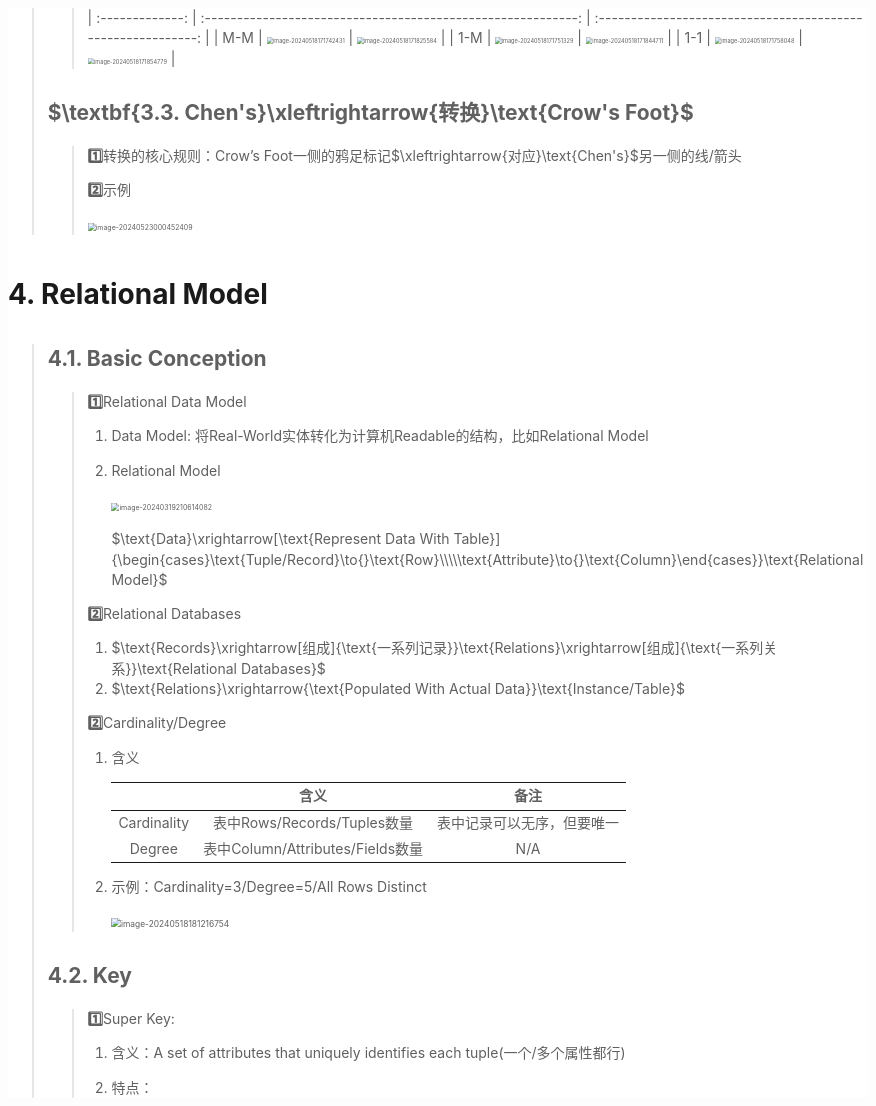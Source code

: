 > > | :-------------: | :----------------------------------------------------------: | :----------------------------------------------------------: |
> > |  $\text{M-M}$   | <img src="https://raw.githubusercontent.com/DANNHIROAKI/New-Picture-Bed/main/img/image-20240518171742431.png" alt="image-20240518171742431" style="zoom: 40%;" /> | <img src="https://raw.githubusercontent.com/DANNHIROAKI/New-Picture-Bed/main/img/image-20240518171825584.png" alt="image-20240518171825584" style="zoom:40%;" /> |
> > |  $\text{1-M}$   | <img src="https://raw.githubusercontent.com/DANNHIROAKI/New-Picture-Bed/main/img/image-20240518171751329.png" alt="image-20240518171751329" style="zoom:40%;" /> | <img src="https://raw.githubusercontent.com/DANNHIROAKI/New-Picture-Bed/main/img/image-20240518171844711.png" alt="image-20240518171844711" style="zoom:40%;" /> |
> > |  $\text{1-1}$   | <img src="https://raw.githubusercontent.com/DANNHIROAKI/New-Picture-Bed/main/img/image-20240518171758048.png" alt="image-20240518171758048" style="zoom:40%;" /> | <img src="https://raw.githubusercontent.com/DANNHIROAKI/New-Picture-Bed/main/img/image-20240518171854779.png" alt="image-20240518171854779" style="zoom:40%;" /> |
> >
>
> ## $\textbf{3.3. Chen's}\xleftrightarrow{转换}\text{Crow's Foot}$ 
>
> > **1️⃣**转换的核心规则：$\text{Crow's Foot}$一侧的鸦足标记$\xleftrightarrow{对应}\text{Chen's}$另一侧的线/箭头
> >
> > **2️⃣**示例
> >
> > <img src="https://raw.githubusercontent.com/DANNHIROAKI/New-Picture-Bed/main/img/image-20240523000452409.png" alt="image-20240523000452409" style="zoom:50%;" /> 

# $\textbf{4. Relational Model}$ 

> ## $\textbf{4.1. Basic Conception}$ 
>
> > **1️⃣**$\text{Relational Data Model}$ 
> >
> > 1. $\text{Data Model:}$ 将$\text{Real-World}$实体转化为计算机$\text{Readable}$的结构，比如$\text{Relational Model}$ 
> >
> > 2. $\text{Relational Model}$ ​
> >
> >    <img src="https://raw.githubusercontent.com/DANNHIROAKI/New-Picture-Bed/main/img/image-20240319210614082.png" alt="image-20240319210614082" style="zoom:50%;" /> 
> >
> >    $\text{Data}\xrightarrow[\text{Represent Data With Table}]{\begin{cases}\text{Tuple/Record}\to{}\text{Row}\\\\\text{Attribute}\to{}\text{Column}\end{cases}}\text{Relational Model}$​ 
> >
> > **2️⃣**$\text{Relational Databases}$ 
> >
> > 1. $\text{Records}\xrightarrow[组成]{\text{一系列记录}}\text{Relations}\xrightarrow[组成]{\text{一系列关系}}\text{Relational Databases}$ 
> > 2. $\text{Relations}\xrightarrow{\text{Populated With Actual Data}}\text{Instance/Table}$​ 
> >
> > **2️⃣**$\text{Cardinality/Degree}$​
> >
> > 1. 含义
> >
> >    |                           |         含义         |                    备注                     |
> >    | :------------------: | :-----------------------------------------: | :----------: |
> >    | $\text{Cardinality}$ |  表中$\text{Rows/Records/Tuples}$数量   | 表中记录可以无序，但要唯一 |
> >    |   $\text{Degree}$    | 表中$\text{Column/Attributes/Fields}$数量 | $\text{N/A}$ |
> >
> > 2. 示例：$\text{Cardinality=3/Degree=5/All Rows Distinct}$ 
> >
> >     <img src="https://raw.githubusercontent.com/DANNHIROAKI/New-Picture-Bed/main/img/image-20240518181216754.png" alt="image-20240518181216754" style="zoom:60%;" />     
>
> ## $\textbf{4.2. Key}$ 
>
> > **1️⃣**$\text{Super Key:}$ 
> >
> > 1. 含义：$\text{A set of attributes that uniquely identifies each tuple}$(一个/多个属性都行)
> >
> > 2. 特点：
> >